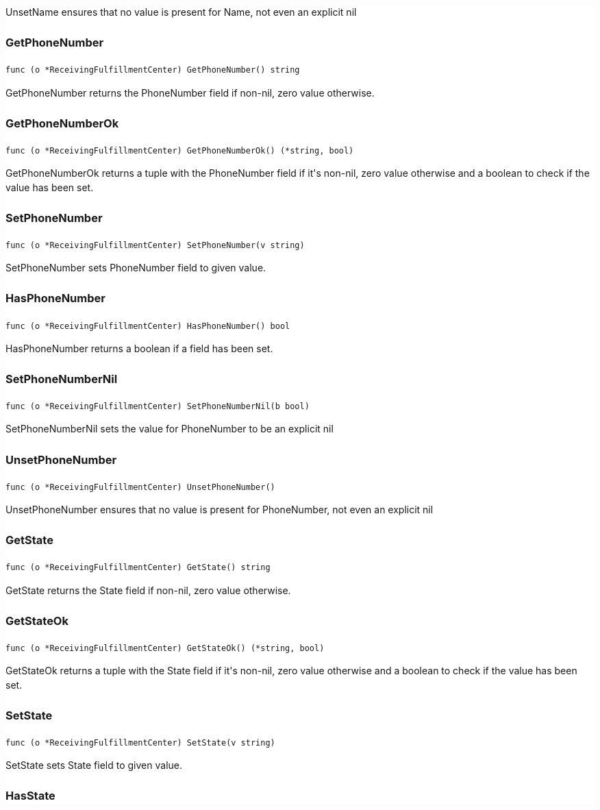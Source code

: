 UnsetName ensures that no value is present for Name, not even an explicit nil
### GetPhoneNumber

`func (o *ReceivingFulfillmentCenter) GetPhoneNumber() string`

GetPhoneNumber returns the PhoneNumber field if non-nil, zero value otherwise.

### GetPhoneNumberOk

`func (o *ReceivingFulfillmentCenter) GetPhoneNumberOk() (*string, bool)`

GetPhoneNumberOk returns a tuple with the PhoneNumber field if it's non-nil, zero value otherwise
and a boolean to check if the value has been set.

### SetPhoneNumber

`func (o *ReceivingFulfillmentCenter) SetPhoneNumber(v string)`

SetPhoneNumber sets PhoneNumber field to given value.

### HasPhoneNumber

`func (o *ReceivingFulfillmentCenter) HasPhoneNumber() bool`

HasPhoneNumber returns a boolean if a field has been set.

### SetPhoneNumberNil

`func (o *ReceivingFulfillmentCenter) SetPhoneNumberNil(b bool)`

 SetPhoneNumberNil sets the value for PhoneNumber to be an explicit nil

### UnsetPhoneNumber
`func (o *ReceivingFulfillmentCenter) UnsetPhoneNumber()`

UnsetPhoneNumber ensures that no value is present for PhoneNumber, not even an explicit nil
### GetState

`func (o *ReceivingFulfillmentCenter) GetState() string`

GetState returns the State field if non-nil, zero value otherwise.

### GetStateOk

`func (o *ReceivingFulfillmentCenter) GetStateOk() (*string, bool)`

GetStateOk returns a tuple with the State field if it's non-nil, zero value otherwise
and a boolean to check if the value has been set.

### SetState

`func (o *ReceivingFulfillmentCenter) SetState(v string)`

SetState sets State field to given value.

### HasState
